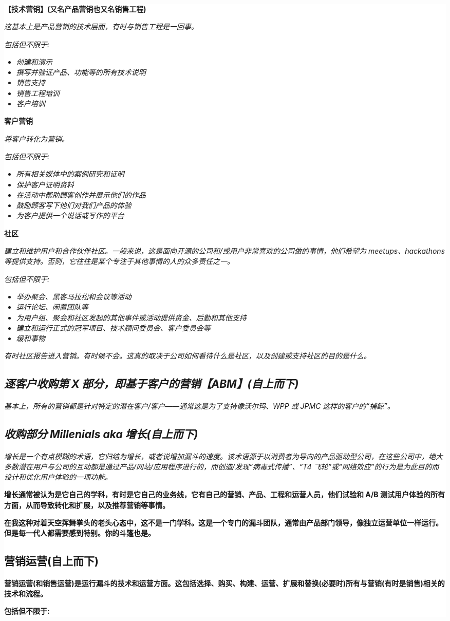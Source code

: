 ****【技术营销】(又名产品营销也又名销售工程)****

*这基本上是产品营销的技术层面，有时与销售工程是一回事。*

*包括但不限于:*

*   *创建和演示*
*   *撰写并验证产品、功能等的所有技术说明*
*   *销售支持*
*   *销售工程培训*
*   *客户培训*

****客户营销****

*将客户转化为营销。*

*包括但不限于:*

*   *所有相关媒体中的案例研究和证明*
*   *保护客户证明资料*
*   *在活动中帮助顾客创作并展示他们的作品*
*   *鼓励顾客写下他们对我们产品的体验*
*   *为客户提供一个说话或写作的平台*

****社区****

*建立和维护用户和合作伙伴社区。一般来说，这是面向开源的公司和/或用户非常喜欢的公司做的事情，他们希望为 meetups、hackathons 等提供支持。否则，它往往是某个专注于其他事情的人的众多责任之一。*

*包括但不限于:*

*   *举办聚会、黑客马拉松和会议等活动*
*   *运行论坛、闲置团队等*
*   *为用户组、聚会和社区发起的其他事件或活动提供资金、后勤和其他支持*
*   *建立和运行正式的冠军项目、技术顾问委员会、客户委员会等*
*   *缓和事物*

*有时社区报告进入营销。有时候不会。这真的取决于公司如何看待什么是社区，以及创建或支持社区的目的是什么。*

## ***逐客户收购第 X 部分，即基于客户的营销【ABM】(自上而下)***

*基本上，所有的营销都是针对特定的潜在客户/客户——通常这是为了支持像沃尔玛、WPP 或 JPMC 这样的客户的“捕鲸”。*

## ***收购部分 Millenials aka 增长(自上而下)***

*[](https://en.wikipedia.org/wiki/Growth_hacking)*增长是一个有点模糊的术语，它归结为增长，或者说增加漏斗的速度。该术语源于以消费者为导向的产品驱动型公司，在这些公司中，绝大多数潜在用户与公司的互动都是通过产品/网站/应用程序进行的，而创造/发现“病毒式传播”、“T4 飞轮”或“网络效应”的行为是为此目的而设计和优化用户体验的一项功能。**

**增长通常被认为是它自己的学科，有时是它自己的业务线，它有自己的营销、产品、工程和运营人员，他们试验和 A/B 测试用户体验的所有方面，从而导致转化和扩展，以及推荐营销等事情。**

**在我这种对着天空挥舞拳头的老头心态中，这不是一门学科。这是一个专门的漏斗团队，通常由产品部门领导，像独立运营单位一样运行。但是每一代人都需要感到特别。你的斗篷也是。**

## ****营销运营(自上而下)****

**营销运营(和销售运营)是运行漏斗的技术和运营方面。这包括选择、购买、构建、运营、扩展和替换(必要时)所有与营销(有时是销售)相关的技术和流程。**

**包括但不限于:**
